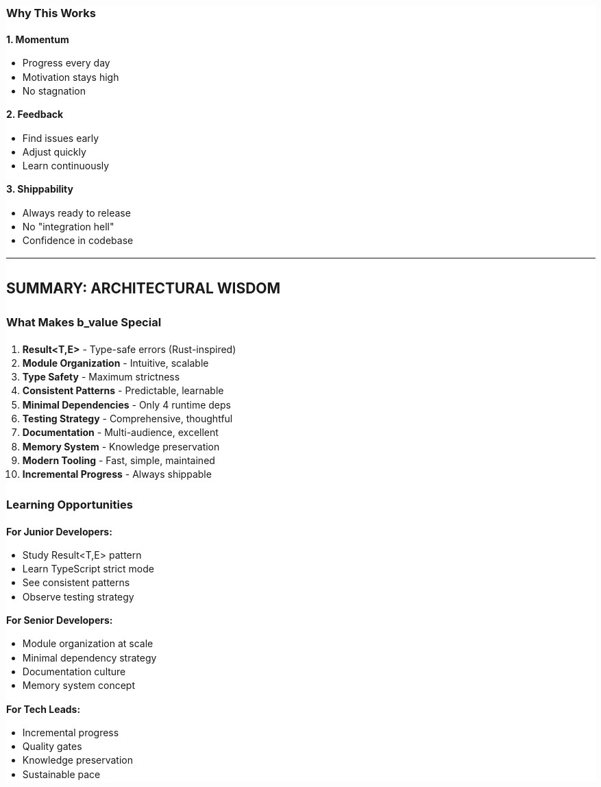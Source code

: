 ### Why This Works

**1. Momentum**
- Progress every day
- Motivation stays high
- No stagnation

**2. Feedback**
- Find issues early
- Adjust quickly
- Learn continuously

**3. Shippability**
- Always ready to release
- No "integration hell"
- Confidence in codebase

---

## SUMMARY: ARCHITECTURAL WISDOM

### What Makes b_value Special

1. **Result<T,E>** - Type-safe errors (Rust-inspired)
2. **Module Organization** - Intuitive, scalable
3. **Type Safety** - Maximum strictness
4. **Consistent Patterns** - Predictable, learnable
5. **Minimal Dependencies** - Only 4 runtime deps
6. **Testing Strategy** - Comprehensive, thoughtful
7. **Documentation** - Multi-audience, excellent
8. **Memory System** - Knowledge preservation
9. **Modern Tooling** - Fast, simple, maintained
10. **Incremental Progress** - Always shippable

### Learning Opportunities

**For Junior Developers:**
- Study Result<T,E> pattern
- Learn TypeScript strict mode
- See consistent patterns
- Observe testing strategy

**For Senior Developers:**
- Module organization at scale
- Minimal dependency strategy
- Documentation culture
- Memory system concept

**For Tech Leads:**
- Incremental progress
- Quality gates
- Knowledge preservation
- Sustainable pace
